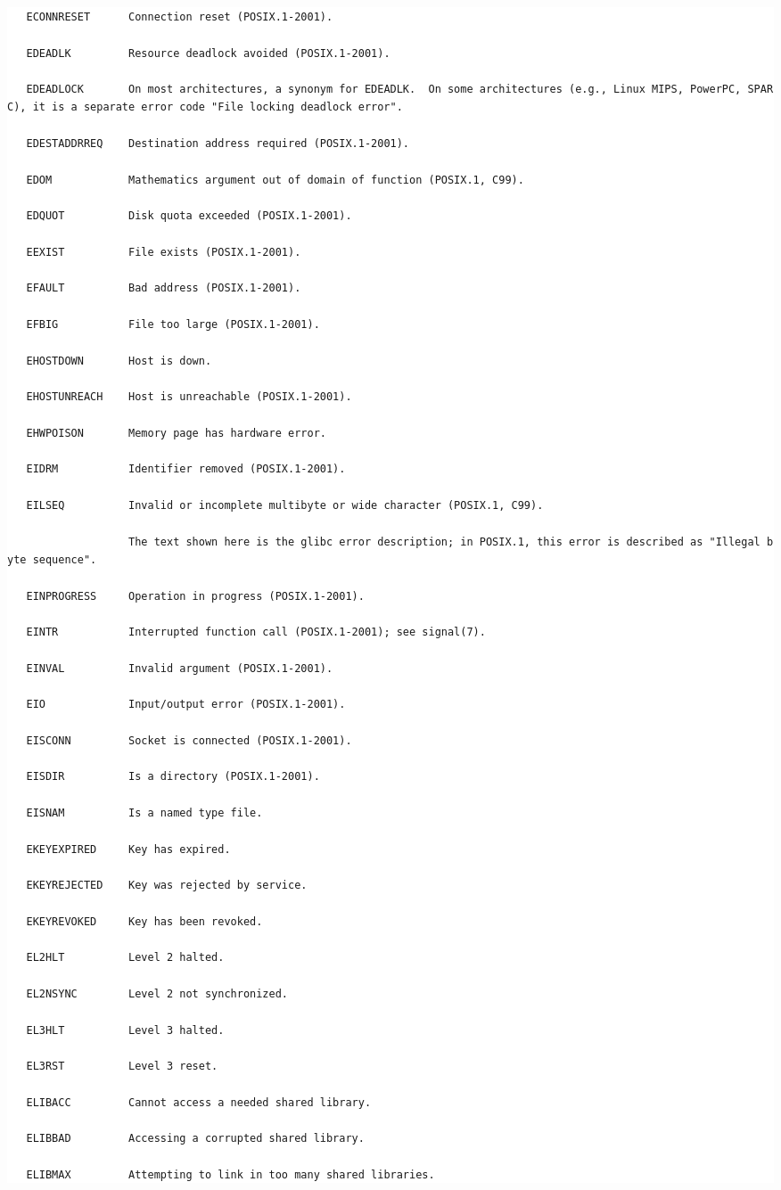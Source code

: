        ECONNRESET      Connection reset (POSIX.1-2001).

       EDEADLK         Resource deadlock avoided (POSIX.1-2001).

       EDEADLOCK       On most architectures, a synonym for EDEADLK.  On some architectures (e.g., Linux MIPS, PowerPC, SPARC), it is a separate error code "File locking deadlock error".

       EDESTADDRREQ    Destination address required (POSIX.1-2001).

       EDOM            Mathematics argument out of domain of function (POSIX.1, C99).

       EDQUOT          Disk quota exceeded (POSIX.1-2001).

       EEXIST          File exists (POSIX.1-2001).

       EFAULT          Bad address (POSIX.1-2001).

       EFBIG           File too large (POSIX.1-2001).

       EHOSTDOWN       Host is down.

       EHOSTUNREACH    Host is unreachable (POSIX.1-2001).

       EHWPOISON       Memory page has hardware error.

       EIDRM           Identifier removed (POSIX.1-2001).

       EILSEQ          Invalid or incomplete multibyte or wide character (POSIX.1, C99).

                       The text shown here is the glibc error description; in POSIX.1, this error is described as "Illegal byte sequence".

       EINPROGRESS     Operation in progress (POSIX.1-2001).

       EINTR           Interrupted function call (POSIX.1-2001); see signal(7).

       EINVAL          Invalid argument (POSIX.1-2001).

       EIO             Input/output error (POSIX.1-2001).

       EISCONN         Socket is connected (POSIX.1-2001).

       EISDIR          Is a directory (POSIX.1-2001).

       EISNAM          Is a named type file.

       EKEYEXPIRED     Key has expired.

       EKEYREJECTED    Key was rejected by service.

       EKEYREVOKED     Key has been revoked.

       EL2HLT          Level 2 halted.

       EL2NSYNC        Level 2 not synchronized.

       EL3HLT          Level 3 halted.

       EL3RST          Level 3 reset.

       ELIBACC         Cannot access a needed shared library.

       ELIBBAD         Accessing a corrupted shared library.

       ELIBMAX         Attempting to link in too many shared libraries.

